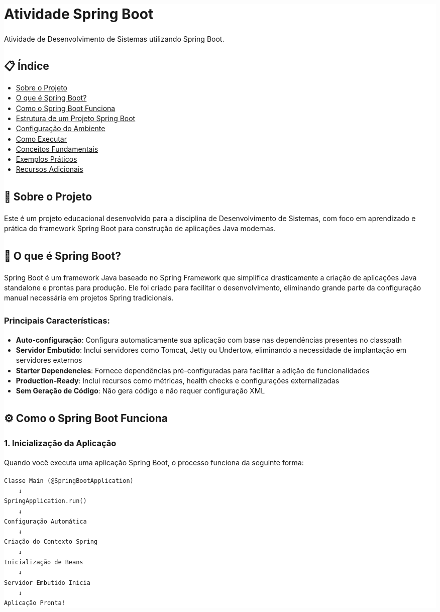 # Atividade Spring Boot

Atividade de Desenvolvimento de Sistemas utilizando Spring Boot.

## 📋 Índice

- [Sobre o Projeto](#sobre-o-projeto)
- [O que é Spring Boot?](#o-que-é-spring-boot)
- [Como o Spring Boot Funciona](#como-o-spring-boot-funciona)
- [Estrutura de um Projeto Spring Boot](#estrutura-de-um-projeto-spring-boot)
- [Configuração do Ambiente](#configuração-do-ambiente)
- [Como Executar](#como-executar)
- [Conceitos Fundamentais](#conceitos-fundamentais)
- [Exemplos Práticos](#exemplos-práticos)
- [Recursos Adicionais](#recursos-adicionais)

## 🎯 Sobre o Projeto

Este é um projeto educacional desenvolvido para a disciplina de Desenvolvimento de Sistemas, com foco em aprendizado e prática do framework Spring Boot para construção de aplicações Java modernas.

## 🚀 O que é Spring Boot?

Spring Boot é um framework Java baseado no Spring Framework que simplifica drasticamente a criação de aplicações Java standalone e prontas para produção. Ele foi criado para facilitar o desenvolvimento, eliminando grande parte da configuração manual necessária em projetos Spring tradicionais.

### Principais Características:

- **Auto-configuração**: Configura automaticamente sua aplicação com base nas dependências presentes no classpath
- **Servidor Embutido**: Inclui servidores como Tomcat, Jetty ou Undertow, eliminando a necessidade de implantação em servidores externos
- **Starter Dependencies**: Fornece dependências pré-configuradas para facilitar a adição de funcionalidades
- **Production-Ready**: Inclui recursos como métricas, health checks e configurações externalizadas
- **Sem Geração de Código**: Não gera código e não requer configuração XML

## ⚙️ Como o Spring Boot Funciona

### 1. Inicialização da Aplicação

Quando você executa uma aplicação Spring Boot, o processo funciona da seguinte forma:

```
Classe Main (@SpringBootApplication)
    ↓
SpringApplication.run()
    ↓
Configuração Automática
    ↓
Criação do Contexto Spring
    ↓
Inicialização de Beans
    ↓
Servidor Embutido Inicia
    ↓
Aplicação Pronta!
```
